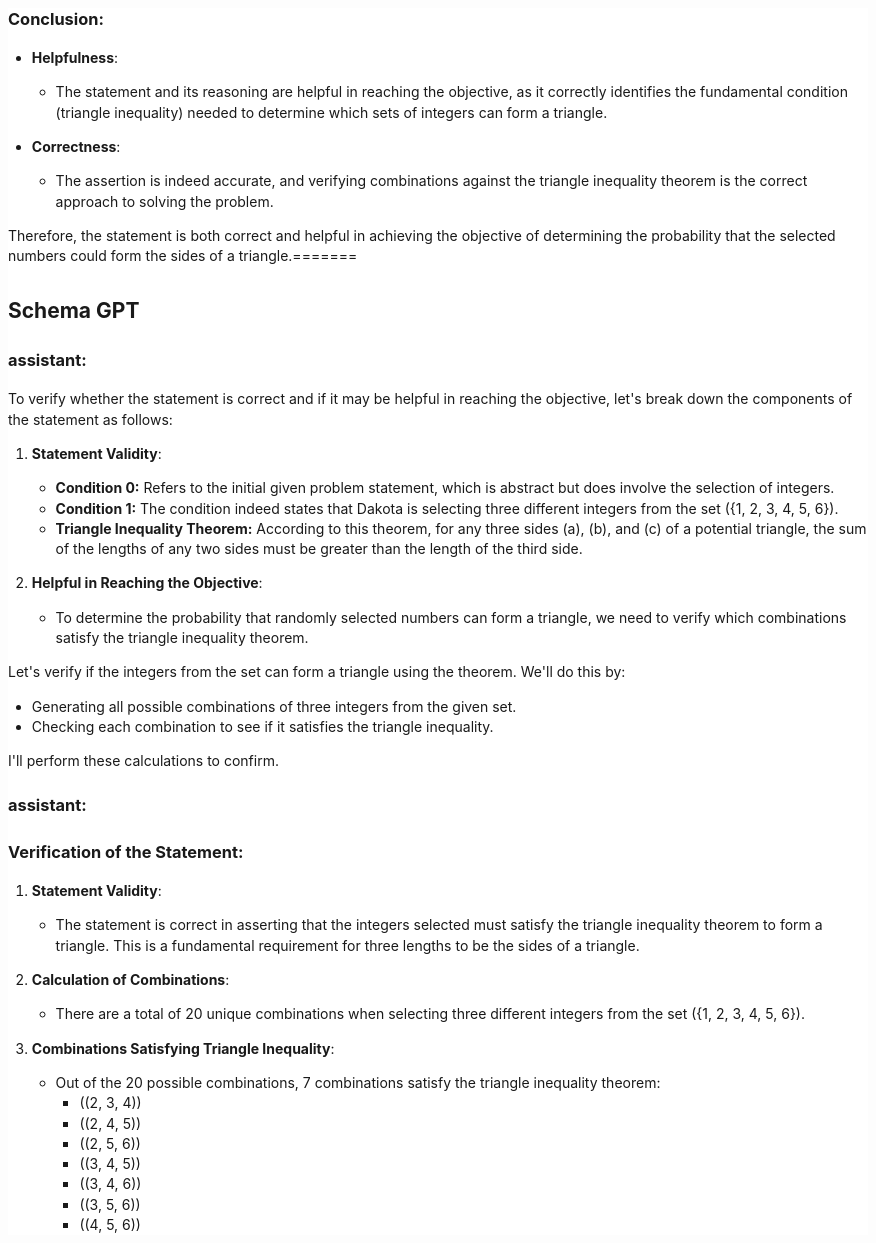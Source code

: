 ### Conclusion:

- **Helpfulness**:
  - The statement and its reasoning are helpful in reaching the objective, as it correctly identifies the fundamental condition (triangle inequality) needed to determine which sets of integers can form a triangle.
  
- **Correctness**:
  - The assertion is indeed accurate, and verifying combinations against the triangle inequality theorem is the correct approach to solving the problem.

Therefore, the statement is both correct and helpful in achieving the objective of determining the probability that the selected numbers could form the sides of a triangle.=======
## Schema GPT
### assistant: 
To verify whether the statement is correct and if it may be helpful in reaching the objective, let's break down the components of the statement as follows:

1. **Statement Validity**:
   - **Condition 0:** Refers to the initial given problem statement, which is abstract but does involve the selection of integers.
   - **Condition 1:** The condition indeed states that Dakota is selecting three different integers from the set \(\{1, 2, 3, 4, 5, 6\}\).
   - **Triangle Inequality Theorem:** According to this theorem, for any three sides \(a\), \(b\), and \(c\) of a potential triangle, the sum of the lengths of any two sides must be greater than the length of the third side.

2. **Helpful in Reaching the Objective**:
   - To determine the probability that randomly selected numbers can form a triangle, we need to verify which combinations satisfy the triangle inequality theorem.

Let's verify if the integers from the set can form a triangle using the theorem. We'll do this by:

- Generating all possible combinations of three integers from the given set.
- Checking each combination to see if it satisfies the triangle inequality.

I'll perform these calculations to confirm.
### assistant: 
### Verification of the Statement:

1. **Statement Validity**:
   - The statement is correct in asserting that the integers selected must satisfy the triangle inequality theorem to form a triangle. This is a fundamental requirement for three lengths to be the sides of a triangle.

2. **Calculation of Combinations**:
   - There are a total of 20 unique combinations when selecting three different integers from the set \(\{1, 2, 3, 4, 5, 6\}\).

3. **Combinations Satisfying Triangle Inequality**:
   - Out of the 20 possible combinations, 7 combinations satisfy the triangle inequality theorem:
     - \((2, 3, 4)\)
     - \((2, 4, 5)\)
     - \((2, 5, 6)\)
     - \((3, 4, 5)\)
     - \((3, 4, 6)\)
     - \((3, 5, 6)\)
     - \((4, 5, 6)\)
